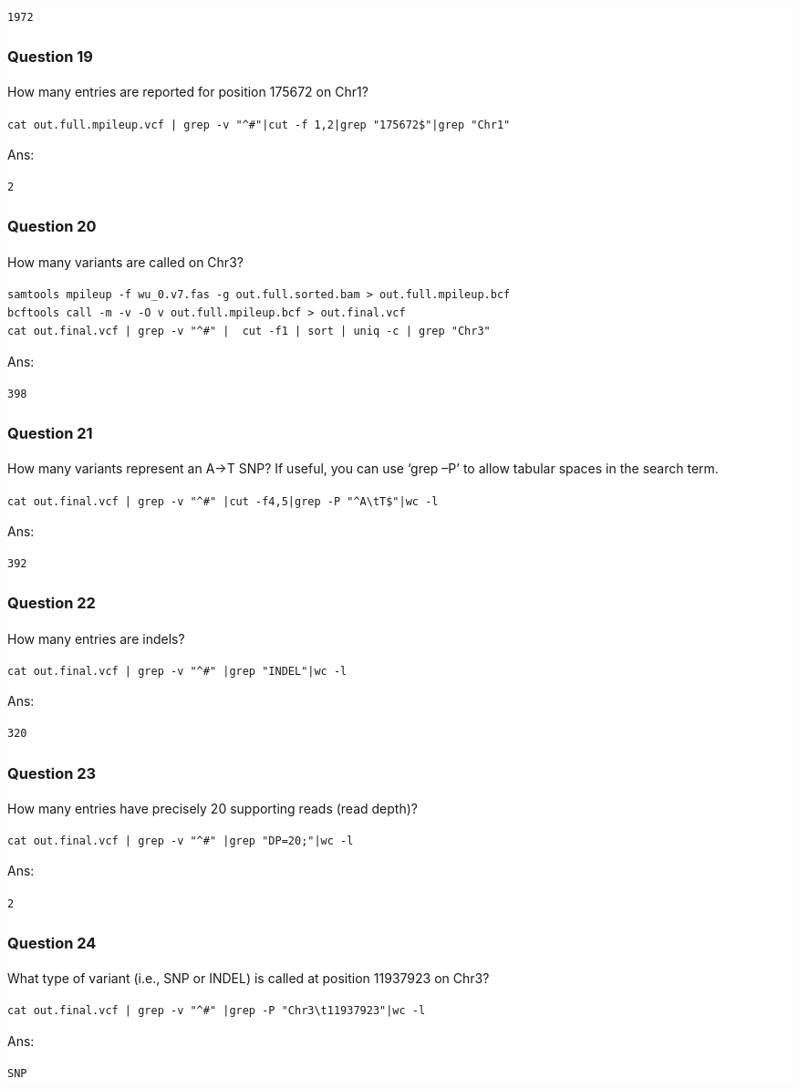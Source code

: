     1972

### Question 19
How many entries are reported for position 175672 on Chr1?

    cat out.full.mpileup.vcf | grep -v "^#"|cut -f 1,2|grep "175672$"|grep "Chr1"
Ans:

    2

### Question 20
How many variants are called on Chr3?

    samtools mpileup -f wu_0.v7.fas -g out.full.sorted.bam > out.full.mpileup.bcf
    bcftools call -m -v -O v out.full.mpileup.bcf > out.final.vcf
    cat out.final.vcf | grep -v "^#" |  cut -f1 | sort | uniq -c | grep "Chr3"
    
Ans:

    398
    
### Question 21
How many variants represent an A->T SNP? If useful, you can use ‘grep –P’ to allow tabular spaces in the search term.

    cat out.final.vcf | grep -v "^#" |cut -f4,5|grep -P "^A\tT$"|wc -l
Ans:

    392

### Question 22
How many entries are indels?

    cat out.final.vcf | grep -v "^#" |grep "INDEL"|wc -l
Ans:

    320

### Question 23
How many entries have precisely 20 supporting reads (read depth)?

    cat out.final.vcf | grep -v "^#" |grep "DP=20;"|wc -l
Ans:

    2

### Question 24
What type of variant (i.e., SNP or INDEL) is called at position 11937923 on Chr3?
    
    cat out.final.vcf | grep -v "^#" |grep -P "Chr3\t11937923"|wc -l
    
Ans:

    SNP

